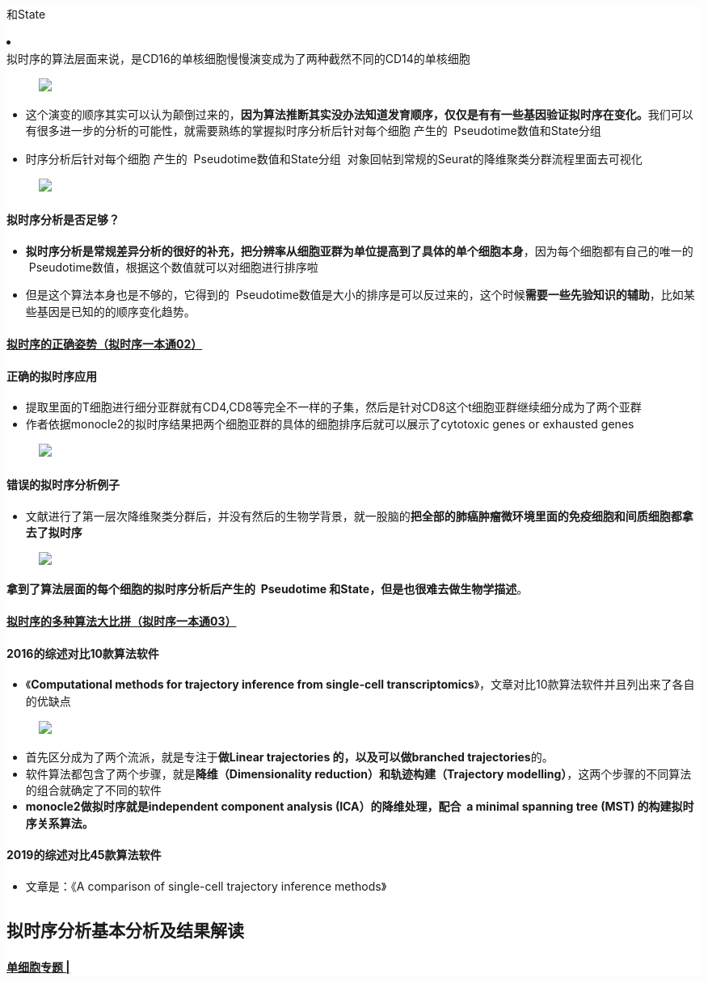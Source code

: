 和State</section></li><li><section>拟时序的算法层面来说，是CD16的单核细胞慢慢演变成为了两种截然不同的CD14的单核细胞</section></li></ul><figure data-tool="mdnice编辑器"><img data-imgfileid="100006515" data-ratio="0.6339393939393939" data-src="https://mmbiz.qpic.cn/sz_mmbiz_png/icQem1PXnP9afzick7XZjyMEpxChROK4YtPjlM7nibfxTD0Gcy0VVnLY7ib7akFO2iaibJe0sXmABKOicVTVPn6klwlSw/640?wx_fmt=png&amp;from=appmsg" data-type="png" data-w="825" src="https://mmbiz.qpic.cn/sz_mmbiz_png/icQem1PXnP9afzick7XZjyMEpxChROK4YtPjlM7nibfxTD0Gcy0VVnLY7ib7akFO2iaibJe0sXmABKOicVTVPn6klwlSw/640?wx_fmt=png&amp;from=appmsg"></figure><ul data-tool="mdnice编辑器"><li><section><p>这个演变的顺序其实可以认为颠倒过来的，<strong>因为算法推断其实没办法知道发育顺序，仅仅是有有一些基因验证拟时序在变化。</strong>我们可以有很多进一步的分析的可能性，就需要熟练的掌握拟时序分析后针对每个细胞 产生的  Pseudotime数值和State分组</p></section></li><li><section><p>时序分析后针对每个细胞 产生的  Pseudotime数值和State分组  对象回帖到常规的Seurat的降维聚类分群流程里面去可视化</p></section></li></ul><figure data-tool="mdnice编辑器"><img data-imgfileid="100006516" data-ratio="1.0773263433813893" data-src="https://mmbiz.qpic.cn/sz_mmbiz_png/icQem1PXnP9afzick7XZjyMEpxChROK4YtYuxaoECxwtmURmK2hZ95X01sicZHicCaViaa7tIntv2GVFquUEmGYE3Gg/640?wx_fmt=png&amp;from=appmsg" data-type="png" data-w="763" src="https://mmbiz.qpic.cn/sz_mmbiz_png/icQem1PXnP9afzick7XZjyMEpxChROK4YtYuxaoECxwtmURmK2hZ95X01sicZHicCaViaa7tIntv2GVFquUEmGYE3Gg/640?wx_fmt=png&amp;from=appmsg"></figure><h4 data-tool="mdnice编辑器"><span></span><span>拟时序分析是否足够？</span><span></span></h4><ul data-tool="mdnice编辑器"><li><section><p><strong>拟时序分析是常规差异分析的很好的补充，把分辨率从细胞亚群为单位提高到了具体的单个细胞本身</strong>，因为每个细胞都有自己的唯一的  Pseudotime数值，根据这个数值就可以对细胞进行排序啦</p></section></li><li><section><p>但是这个算法本身也是不够的，它得到的  Pseudotime数值是大小的排序是可以反过来的，这个时候<strong>需要一些先验知识的辅助</strong>，比如某些基因是已知的的顺序变化趋势。</p></section></li></ul><h4 data-tool="mdnice编辑器"><span></span><span><a href="https://mp.weixin.qq.com/s?__biz=MzAxMDkxODM1Ng==&amp;mid=2247528643&amp;idx=1&amp;sn=f1ac855d3ac817ca3cef585ec019ebc0&amp;scene=21#wechat_redirect" data-linktype="2">拟时序的正确姿势（拟时序一本通02）</a></span><span></span></h4><h4 data-tool="mdnice编辑器"><span></span><span>正确的拟时序应用</span><span></span></h4><ul data-tool="mdnice编辑器"><li><section>提取里面的T细胞进行细分亚群就有CD4,CD8等完全不一样的子集，然后是针对CD8这个t细胞亚群继续细分成为了两个亚群</section></li><li><section>作者依据monocle2的拟时序结果把两个细胞亚群的具体的细胞排序后就可以展示了cytotoxic genes or exhausted genes</section></li></ul><figure data-tool="mdnice编辑器"><img data-imgfileid="100006517" data-ratio="1.1440501043841336" data-src="https://mmbiz.qpic.cn/sz_mmbiz_png/icQem1PXnP9afzick7XZjyMEpxChROK4Ytjex3Q7diaC2opictU7jibmgoibpiaicG2xE7obSfmn4kRtzZdbcT30AEhBrw/640?wx_fmt=png&amp;from=appmsg" data-type="png" data-w="479" src="https://mmbiz.qpic.cn/sz_mmbiz_png/icQem1PXnP9afzick7XZjyMEpxChROK4Ytjex3Q7diaC2opictU7jibmgoibpiaicG2xE7obSfmn4kRtzZdbcT30AEhBrw/640?wx_fmt=png&amp;from=appmsg"></figure><h4 data-tool="mdnice编辑器"><span></span><span>错误的拟时序分析例子</span><span></span></h4><ul data-tool="mdnice编辑器"><li><section>文献进行了第一层次降维聚类分群后，并没有然后的生物学背景，就一股脑的<strong>把全部的肺癌肿瘤微环境里面的免疫细胞和间质细胞都拿去了拟时序</strong></section></li></ul><figure data-tool="mdnice编辑器"><img data-imgfileid="100006514" data-ratio="1.0678787878787879" data-src="https://mmbiz.qpic.cn/sz_mmbiz_png/icQem1PXnP9afzick7XZjyMEpxChROK4YtNfibBlK9EWPX1KQ4bCyFb3rnGuoicDaPOiaUtCANsibWRibQ8JdmoqseuhA/640?wx_fmt=png&amp;from=appmsg" data-type="png" data-w="825" src="https://mmbiz.qpic.cn/sz_mmbiz_png/icQem1PXnP9afzick7XZjyMEpxChROK4YtNfibBlK9EWPX1KQ4bCyFb3rnGuoicDaPOiaUtCANsibWRibQ8JdmoqseuhA/640?wx_fmt=png&amp;from=appmsg"></figure><p data-tool="mdnice编辑器"><strong>拿到了算法层面的每个细胞的拟时序分析后产生的  Pseudotime 和State，但是也很难去做生物学描述</strong>。</p><h4 data-tool="mdnice编辑器"><span></span><span><a href="https://mp.weixin.qq.com/s?__biz=MzAxMDkxODM1Ng==&amp;mid=2247528673&amp;idx=1&amp;sn=80a9dcfb6504fe30016af4f3d2475f6a&amp;scene=21#wechat_redirect" data-linktype="2">拟时序的多种算法大比拼（拟时序一本通03）</a></span><span></span></h4><h4 data-tool="mdnice编辑器"><span></span><span>2016的综述对比10款算法软件</span><span></span></h4><ul data-tool="mdnice编辑器"><li><section>《<strong>Computational methods for trajectory inference from single-cell transcriptomics</strong>》，文章对比10款算法软件并且列出来了各自的优缺点</section></li></ul><figure data-tool="mdnice编辑器"><img data-imgfileid="100006513" data-ratio="0.47515151515151516" data-src="https://mmbiz.qpic.cn/sz_mmbiz_png/icQem1PXnP9afzick7XZjyMEpxChROK4Yt8ZmrAUyyDUBNwFAXP0Hwa8WgRXLibFlARAymUc1AEIibibO1tDzXIzo6Q/640?wx_fmt=png&amp;from=appmsg" data-type="png" data-w="825" src="https://mmbiz.qpic.cn/sz_mmbiz_png/icQem1PXnP9afzick7XZjyMEpxChROK4Yt8ZmrAUyyDUBNwFAXP0Hwa8WgRXLibFlARAymUc1AEIibibO1tDzXIzo6Q/640?wx_fmt=png&amp;from=appmsg"></figure><ul data-tool="mdnice编辑器"><li><section>首先区分成为了两个流派，就是专注于<strong>做Linear trajectories 的，以及可以做branched trajectories</strong>的。</section></li><li><section>软件算法都包含了两个步骤，就是<strong>降维（Dimensionality reduction）和轨迹构建（Trajectory modelling）</strong>，这两个步骤的不同算法的组合就确定了不同的软件</section></li><li><section><strong>monocle2做拟时序就是independent component analysis (ICA）的降维处理，配合  a minimal spanning tree (MST) 的构建拟时序关系算法。</strong></section></li></ul><h4 data-tool="mdnice编辑器"><span></span><span>2019的综述对比45款算法软件</span><span></span></h4><ul data-tool="mdnice编辑器"><li><section>文章是：《A comparison of single-cell trajectory inference methods》</section></li></ul><h2 data-tool="mdnice编辑器"><span></span><span>拟时序分析基本分析及结果解读</span><span></span></h2><h4 data-tool="mdnice编辑器"><span></span><span><a href="https://mp.weixin.qq.com/s?__biz=Mzk0MzY1MDI4Mg==&amp;mid=2247484677&amp;idx=1&amp;sn=4f9f5c508f6ccfe1ef63410e3dcda6a0&amp;scene=21#wechat_redirect" data-linktype="2">单细胞专题 |